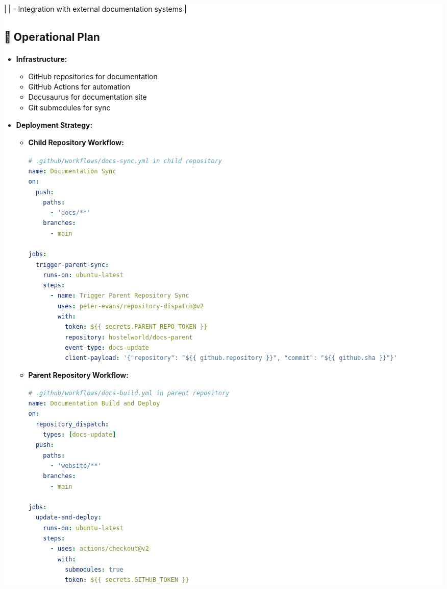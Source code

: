 |                 | - Integration with external documentation systems                                                                                     |

## 🎉 Operational Plan
- **Infrastructure:** 
  - GitHub repositories for documentation
  - GitHub Actions for automation
  - Docusaurus for documentation site
  - Git submodules for sync

- **Deployment Strategy:**
  - **Child Repository Workflow:**
    ```yaml
    # .github/workflows/docs-sync.yml in child repository
    name: Documentation Sync
    on:
      push:
        paths:
          - 'docs/**'
        branches:
          - main

    jobs:
      trigger-parent-sync:
        runs-on: ubuntu-latest
        steps:
          - name: Trigger Parent Repository Sync
            uses: peter-evans/repository-dispatch@v2
            with:
              token: ${{ secrets.PARENT_REPO_TOKEN }}
              repository: hostelworld/docs-parent
              event-type: docs-update
              client-payload: '{"repository": "${{ github.repository }}", "commit": "${{ github.sha }}"}'
    ```

  - **Parent Repository Workflow:**
    ```yaml
    # .github/workflows/docs-build.yml in parent repository
    name: Documentation Build and Deploy
    on:
      repository_dispatch:
        types: [docs-update]
      push:
        paths:
          - 'website/**'
        branches:
          - main

    jobs:
      update-and-deploy:
        runs-on: ubuntu-latest
        steps:
          - uses: actions/checkout@v2
            with:
              submodules: true
              token: ${{ secrets.GITHUB_TOKEN }}
